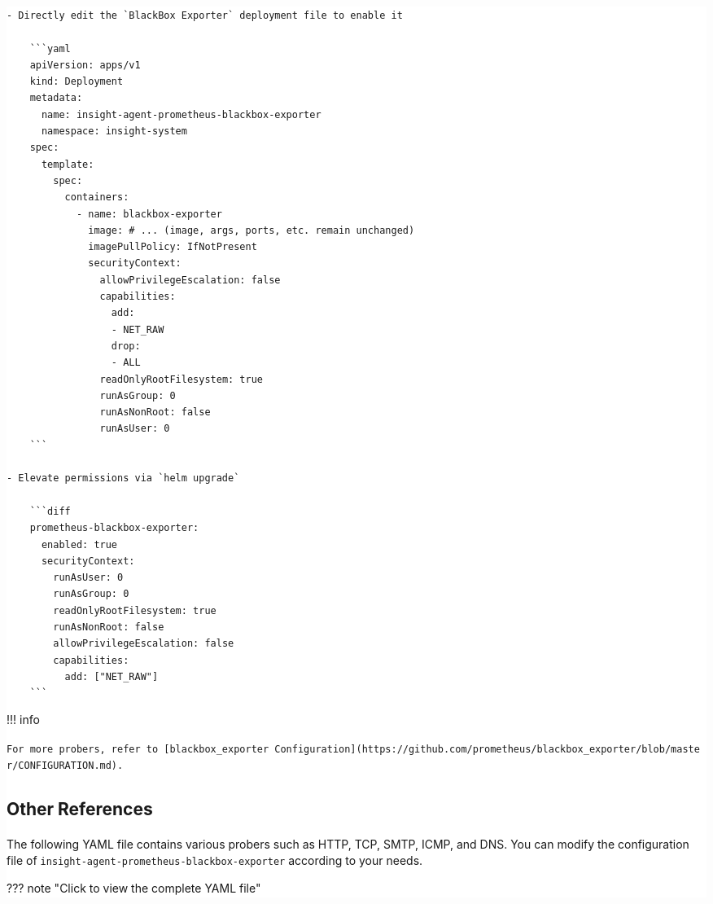     - Directly edit the `BlackBox Exporter` deployment file to enable it

        ```yaml
        apiVersion: apps/v1
        kind: Deployment
        metadata:
          name: insight-agent-prometheus-blackbox-exporter
          namespace: insight-system
        spec:
          template:
            spec:
              containers:
                - name: blackbox-exporter
                  image: # ... (image, args, ports, etc. remain unchanged)
                  imagePullPolicy: IfNotPresent
                  securityContext:
                    allowPrivilegeEscalation: false
                    capabilities:
                      add:
                      - NET_RAW
                      drop:
                      - ALL
                    readOnlyRootFilesystem: true
                    runAsGroup: 0
                    runAsNonRoot: false
                    runAsUser: 0
        ```

    - Elevate permissions via `helm upgrade`
    
        ```diff
        prometheus-blackbox-exporter:
          enabled: true
          securityContext:
            runAsUser: 0
            runAsGroup: 0
            readOnlyRootFilesystem: true
            runAsNonRoot: false
            allowPrivilegeEscalation: false
            capabilities:
              add: ["NET_RAW"]
        ```

!!! info

    For more probers, refer to [blackbox_exporter Configuration](https://github.com/prometheus/blackbox_exporter/blob/master/CONFIGURATION.md).

## Other References

The following YAML file contains various probers such as HTTP, TCP, SMTP, ICMP, and DNS. You can modify the configuration file of `insight-agent-prometheus-blackbox-exporter` according to your needs.

??? note "Click to view the complete YAML file"
